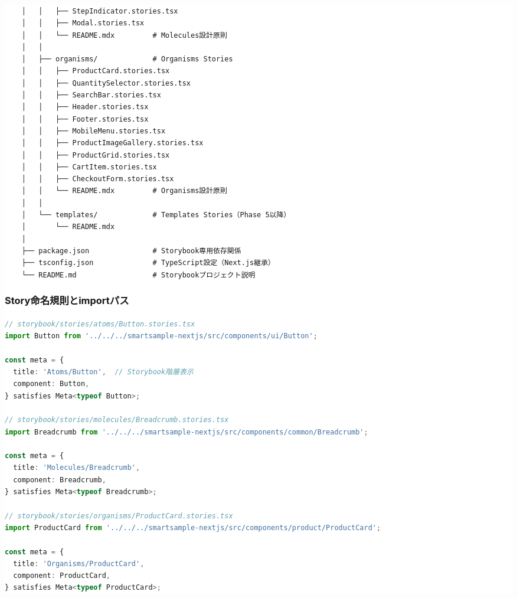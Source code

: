 ```
    │   │   ├── StepIndicator.stories.tsx
    │   │   ├── Modal.stories.tsx
    │   │   └── README.mdx         # Molecules設計原則
    │   │
    │   ├── organisms/             # Organisms Stories
    │   │   ├── ProductCard.stories.tsx
    │   │   ├── QuantitySelector.stories.tsx
    │   │   ├── SearchBar.stories.tsx
    │   │   ├── Header.stories.tsx
    │   │   ├── Footer.stories.tsx
    │   │   ├── MobileMenu.stories.tsx
    │   │   ├── ProductImageGallery.stories.tsx
    │   │   ├── ProductGrid.stories.tsx
    │   │   ├── CartItem.stories.tsx
    │   │   ├── CheckoutForm.stories.tsx
    │   │   └── README.mdx         # Organisms設計原則
    │   │
    │   └── templates/             # Templates Stories（Phase 5以降）
    │       └── README.mdx
    │
    ├── package.json               # Storybook専用依存関係
    ├── tsconfig.json              # TypeScript設定（Next.js継承）
    └── README.md                  # Storybookプロジェクト説明
```

### Story命名規則とimportパス

```typescript
// storybook/stories/atoms/Button.stories.tsx
import Button from '../../../smartsample-nextjs/src/components/ui/Button';

const meta = {
  title: 'Atoms/Button',  // Storybook階層表示
  component: Button,
} satisfies Meta<typeof Button>;

// storybook/stories/molecules/Breadcrumb.stories.tsx
import Breadcrumb from '../../../smartsample-nextjs/src/components/common/Breadcrumb';

const meta = {
  title: 'Molecules/Breadcrumb',
  component: Breadcrumb,
} satisfies Meta<typeof Breadcrumb>;

// storybook/stories/organisms/ProductCard.stories.tsx
import ProductCard from '../../../smartsample-nextjs/src/components/product/ProductCard';

const meta = {
  title: 'Organisms/ProductCard',
  component: ProductCard,
} satisfies Meta<typeof ProductCard>;
```
